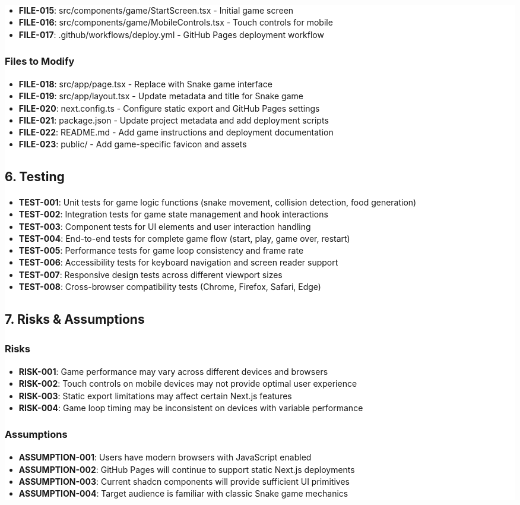 - **FILE-015**: src/components/game/StartScreen.tsx - Initial game screen
- **FILE-016**: src/components/game/MobileControls.tsx - Touch controls for
  mobile
- **FILE-017**: .github/workflows/deploy.yml - GitHub Pages deployment workflow

### Files to Modify

- **FILE-018**: src/app/page.tsx - Replace with Snake game interface
- **FILE-019**: src/app/layout.tsx - Update metadata and title for Snake game
- **FILE-020**: next.config.ts - Configure static export and GitHub Pages
  settings
- **FILE-021**: package.json - Update project metadata and add deployment
  scripts
- **FILE-022**: README.md - Add game instructions and deployment documentation
- **FILE-023**: public/ - Add game-specific favicon and assets

## 6. Testing

- **TEST-001**: Unit tests for game logic functions (snake movement, collision
  detection, food generation)
- **TEST-002**: Integration tests for game state management and hook
  interactions
- **TEST-003**: Component tests for UI elements and user interaction handling
- **TEST-004**: End-to-end tests for complete game flow (start, play, game over,
  restart)
- **TEST-005**: Performance tests for game loop consistency and frame rate
- **TEST-006**: Accessibility tests for keyboard navigation and screen reader
  support
- **TEST-007**: Responsive design tests across different viewport sizes
- **TEST-008**: Cross-browser compatibility tests (Chrome, Firefox, Safari,
  Edge)

## 7. Risks & Assumptions

### Risks

- **RISK-001**: Game performance may vary across different devices and browsers
- **RISK-002**: Touch controls on mobile devices may not provide optimal user
  experience
- **RISK-003**: Static export limitations may affect certain Next.js features
- **RISK-004**: Game loop timing may be inconsistent on devices with variable
  performance

### Assumptions

- **ASSUMPTION-001**: Users have modern browsers with JavaScript enabled
- **ASSUMPTION-002**: GitHub Pages will continue to support static Next.js
  deployments
- **ASSUMPTION-003**: Current shadcn components will provide sufficient UI
  primitives
- **ASSUMPTION-004**: Target audience is familiar with classic Snake game
  mechanics
